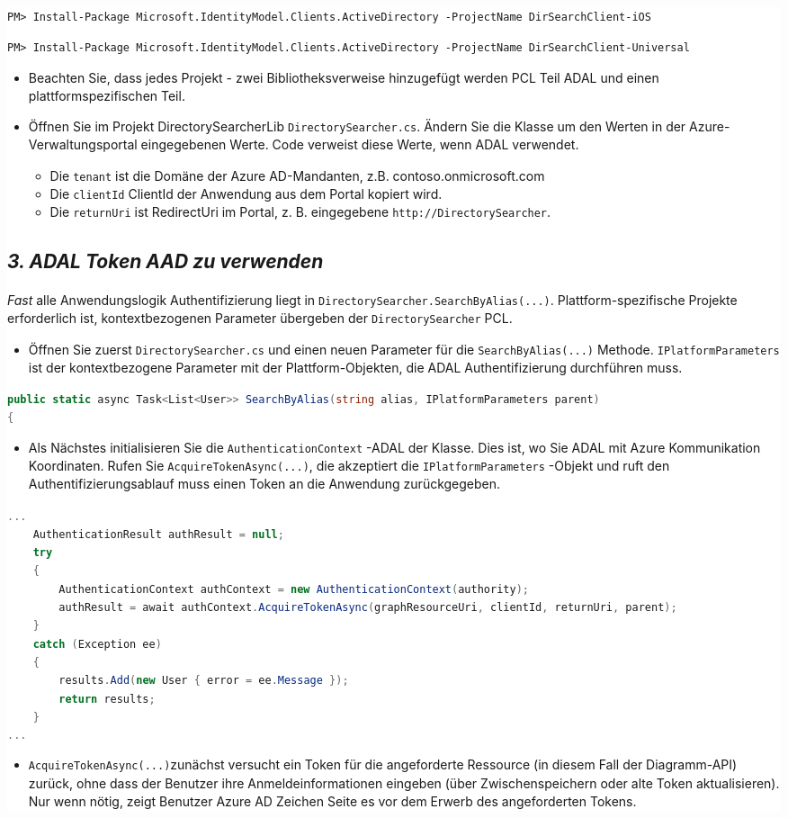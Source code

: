 `
PM> Install-Package Microsoft.IdentityModel.Clients.ActiveDirectory -ProjectName DirSearchClient-iOS
`

`
PM> Install-Package Microsoft.IdentityModel.Clients.ActiveDirectory -ProjectName DirSearchClient-Universal
`

- Beachten Sie, dass jedes Projekt - zwei Bibliotheksverweise hinzugefügt werden PCL Teil ADAL und einen plattformspezifischen Teil.

-   Öffnen Sie im Projekt DirectorySearcherLib `DirectorySearcher.cs`. Ändern Sie die Klasse um den Werten in der Azure-Verwaltungsportal eingegebenen Werte. Code verweist diese Werte, wenn ADAL verwendet.
    -   Die `tenant` ist die Domäne der Azure AD-Mandanten, z.B. contoso.onmicrosoft.com
    -   Die `clientId` ClientId der Anwendung aus dem Portal kopiert wird.
    - Die `returnUri` ist RedirectUri im Portal, z. B. eingegebene `http://DirectorySearcher`.

## <a name="3--use-adal-to-get-tokens-from-aad"></a>*3. ADAL Token AAD zu verwenden*
*Fast* alle Anwendungslogik Authentifizierung liegt in `DirectorySearcher.SearchByAlias(...)`. Plattform-spezifische Projekte erforderlich ist, kontextbezogenen Parameter übergeben der `DirectorySearcher` PCL.

- Öffnen Sie zuerst `DirectorySearcher.cs` und einen neuen Parameter für die `SearchByAlias(...)` Methode. `IPlatformParameters`ist der kontextbezogene Parameter mit der Plattform-Objekten, die ADAL Authentifizierung durchführen muss.

```C#
public static async Task<List<User>> SearchByAlias(string alias, IPlatformParameters parent)
{
```

-   Als Nächstes initialisieren Sie die `AuthenticationContext` -ADAL der Klasse. Dies ist, wo Sie ADAL mit Azure Kommunikation Koordinaten. Rufen Sie `AcquireTokenAsync(...)`, die akzeptiert die `IPlatformParameters` -Objekt und ruft den Authentifizierungsablauf muss einen Token an die Anwendung zurückgegeben.

```C#
...
    AuthenticationResult authResult = null;
    try
    {
        AuthenticationContext authContext = new AuthenticationContext(authority);
        authResult = await authContext.AcquireTokenAsync(graphResourceUri, clientId, returnUri, parent);
    }
    catch (Exception ee)
    {
        results.Add(new User { error = ee.Message });
        return results;
    }
...
```
- `AcquireTokenAsync(...)`zunächst versucht ein Token für die angeforderte Ressource (in diesem Fall der Diagramm-API) zurück, ohne dass der Benutzer ihre Anmeldeinformationen eingeben (über Zwischenspeichern oder alte Token aktualisieren). Nur wenn nötig, zeigt Benutzer Azure AD Zeichen Seite es vor dem Erwerb des angeforderten Tokens.
